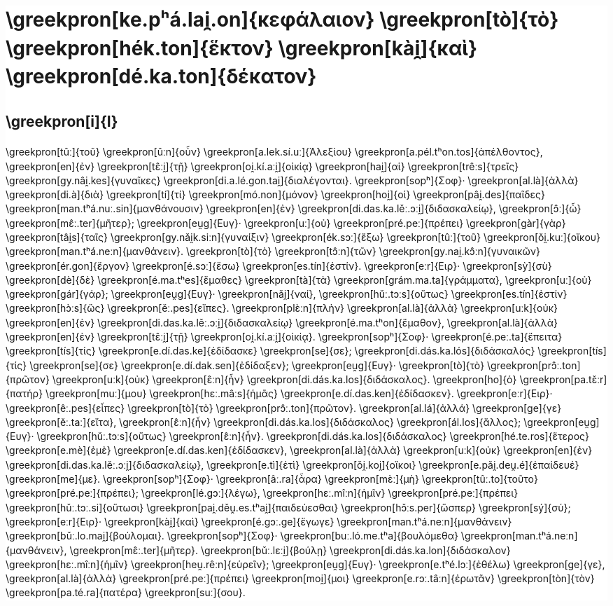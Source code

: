 # \greekpron[ke.pʰá.lai̯.on]{κεφάλαιον} \greekpron[tò]{τὸ} \greekpron[hék.ton]{ἕκτον} \greekpron[kài̯]{καὶ} \greekpron[dé.ka.ton]{δέκατον}

## \greekpron[i]{Ι}

\greekpron[tûː]{τοῦ} \greekpron[ûːn]{οὖν} \greekpron[a.lek.sí.uː]{Ἀλεξίου} \greekpron[a.pél.tʰon.tos]{ἀπέλθοντος}, \greekpron[en]{ἐν} \greekpron[tɛ̂ːi̯]{τῇ} \greekpron[oi̯.kí.aːi̯]{οἰκίᾳ} \greekpron[hai̯]{αἱ} \greekpron[trêːs]{τρεῖς} \greekpron[ɡy.nâi̯.kes]{γυναῖκες} \greekpron[di.a.lé.ɡon.tai̯]{διαλέγονται}.
\greekpron[sopʰ]{Σοφ}· \greekpron[al.là]{ἀλλὰ} \greekpron[di.à]{διὰ} \greekpron[tí]{τί} \greekpron[mó.non]{μόνον} \greekpron[hoi̯]{οἱ} \greekpron[pâi̯.des]{παῖδες} \greekpron[man.tʰá.nuː.sin]{μανθάνουσιν} \greekpron[en]{ἐν} \greekpron[di.das.ka.lěː.ɔːi̯]{διδασκαλείῳ}, \greekpron[ɔ̂ː]{ὦ} \greekpron[mɛ̂ː.ter]{μῆτερ};
\greekpron[eu̯ɡ]{Ευγ}· \greekpron[uː]{οὐ} \greekpron[pré.peː]{πρέπει} \greekpron[ɡàr]{γὰρ} \greekpron[tâi̯s]{ταῖς} \greekpron[ɡy.nǎi̯k.siːn]{γυναίξιν} \greekpron[ék.sɔː]{ἔξω} \greekpron[tûː]{τοῦ} \greekpron[ǒi̯.kuː]{οἴκου} \greekpron[man.tʰá.neːn]{μανθάνειν}. \greekpron[tò]{τὸ} \greekpron[tɔ̂ːn]{τῶν} \greekpron[ɡy.nai̯.kɔ̂ːn]{γυναικῶν} \greekpron[ér.ɡon]{ἔργον} \greekpron[é.sɔː]{ἔσω} \greekpron[es.tín]{ἐστίν}.
\greekpron[eːr]{Ειρ}· \greekpron[sỳ]{σὺ} \greekpron[dè]{δὲ} \greekpron[é.ma.tʰes]{ἔμαθες} \greekpron[tà]{τὰ} \greekpron[ɡrám.ma.ta]{γράμματα}, \greekpron[uː]{οὐ} \greekpron[ɡár]{γάρ};
\greekpron[eu̯ɡ]{Ευγ}· \greekpron[nǎi̯]{ναί}, \greekpron[hǔː.tɔːs]{οὕτως} \greekpron[es.tín]{ἐστίν} \greekpron[hɔ̀ːs]{ὣς} \greekpron[ěː.pes]{εἴπες}. \greekpron[plɛ̀ːn]{πλὴν} \greekpron[al.là]{ἀλλὰ} \greekpron[uːk]{οὐκ} \greekpron[en]{ἐν} \greekpron[di.das.ka.lěː.ɔːi̯]{διδασκαλείῳ} \greekpron[é.ma.tʰon]{ἔμαθον}, \greekpron[al.là]{ἀλλὰ} \greekpron[en]{ἐν} \greekpron[tɛ̂ːi̯]{τῇ} \greekpron[oi̯.kí.aːi̯]{οἰκίᾳ}.
\greekpron[sopʰ]{Σοφ}· \greekpron[é.peː.ta]{ἔπειτα} \greekpron[tís]{τίς} \greekpron[e.dí.das.ke]{ἐδίδασκε} \greekpron[se]{σε}; \greekpron[di.dás.ka.lós]{διδάσκαλός} \greekpron[tís]{τίς} \greekpron[se]{σε} \greekpron[e.dí.dak.sen]{ἐδίδαξεν};
\greekpron[eu̯ɡ]{Ευγ}· \greekpron[tò]{τὸ} \greekpron[prɔ̂ː.ton]{πρῶτον} \greekpron[uːk]{οὐκ} \greekpron[ɛ̂ːn]{ἦν} \greekpron[di.dás.ka.los]{διδάσκαλος}. \greekpron[ho]{ὁ} \greekpron[pa.tɛ̌ːr]{πατήρ} \greekpron[muː]{μου} \greekpron[hɛː.mâːs]{ἡμᾶς} \greekpron[e.dí.das.ken]{ἐδίδασκεν}.
\greekpron[eːr]{Ειρ}· \greekpron[êː.pes]{εἶπες} \greekpron[tò]{τὸ} \greekpron[prɔ̂ː.ton]{πρῶτον}. \greekpron[al.lá]{ἀλλά} \greekpron[ɡe]{γε} \greekpron[ěː.taː]{εἴτα}, \greekpron[ɛ̂ːn]{ἦν} \greekpron[di.dás.ka.los]{διδάσκαλος} \greekpron[ál.los]{ἄλλος};
\greekpron[eu̯ɡ]{Ευγ}· \greekpron[hǔː.tɔːs]{οὕτως} \greekpron[ɛ̂ːn]{ἦν}. \greekpron[di.dás.ka.los]{διδάσκαλος} \greekpron[hé.te.ros]{ἕτερος} \greekpron[e.mè]{ἐμὲ} \greekpron[e.dí.das.ken]{ἐδίδασκεν}, \greekpron[al.là]{ἀλλὰ} \greekpron[uːk]{οὐκ} \greekpron[en]{ἐν} \greekpron[di.das.ka.lěː.ɔːi̯]{διδασκαλείῳ}, \greekpron[e.tì]{ἐτὶ} \greekpron[ǒi̯.koi̯]{οἴκοι} \greekpron[e.pǎi̯.deu̯.é]{ἐπαίδευέ} \greekpron[me]{με}.
\greekpron[sopʰ]{Σοφ}· \greekpron[âː.ra]{ἆρα} \greekpron[mɛ̀ː]{μὴ} \greekpron[tûː.to]{τοῦτο} \greekpron[pré.peː]{πρέπει}; \greekpron[lé.ɡɔː]{λέγω}, \greekpron[hɛː.mîːn]{ἡμῖν} \greekpron[pré.peː]{πρέπει} \greekpron[hǔː.tɔː.si]{οὕτωσι} \greekpron[pai̯.děu̯.es.tʰai̯]{παιδεύεσθαι} \greekpron[hɔ̌ːs.per]{ὥσπερ} \greekpron[sý]{σύ};
\greekpron[eːr]{Ειρ}· \greekpron[kài̯]{καὶ} \greekpron[é.ɡɔː.ɡe]{ἔγωγε} \greekpron[man.tʰá.neːn]{μανθάνειν} \greekpron[bǔː.lo.mai̯]{βούλομαι}.
\greekpron[sopʰ]{Σοφ}· \greekpron[buː.ló.me.tʰa]{βουλόμεθα} \greekpron[man.tʰá.neːn]{μανθάνειν}, \greekpron[mɛ̂ː.ter]{μῆτερ}. \greekpron[bǔː.lɛːi̯]{βούλῃ} \greekpron[di.dás.ka.lon]{διδάσκαλον} \greekpron[hɛː.mîːn]{ἡμῖν} \greekpron[heu̯.rêːn]{εὑρεῖν};
\greekpron[eu̯ɡ]{Ευγ}· \greekpron[e.tʰé.lɔː]{ἐθέλω} \greekpron[ɡe]{γε}, \greekpron[al.là]{ἀλλὰ} \greekpron[pré.peː]{πρέπει} \greekpron[moi̯]{μοι} \greekpron[e.rɔː.tâːn]{ἐρωτᾶν} \greekpron[tòn]{τὸν} \greekpron[pa.té.ra]{πατέρα} \greekpron[suː]{σου}.
